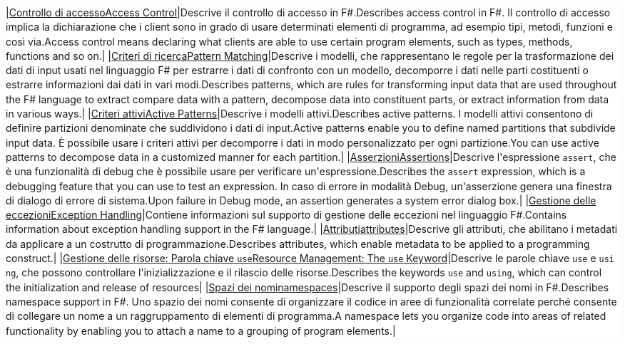 |[<span data-ttu-id="65b9b-141">Controllo di accesso</span><span class="sxs-lookup"><span data-stu-id="65b9b-141">Access Control</span></span>](access-control.md)|<span data-ttu-id="65b9b-142">Descrive il controllo di accesso in F#.</span><span class="sxs-lookup"><span data-stu-id="65b9b-142">Describes access control in F#.</span></span> <span data-ttu-id="65b9b-143">Il controllo di accesso implica la dichiarazione che i client sono in grado di usare determinati elementi di programma, ad esempio tipi, metodi, funzioni e così via.</span><span class="sxs-lookup"><span data-stu-id="65b9b-143">Access control means declaring what clients are able to use certain program elements, such as types, methods, functions and so on.</span></span>|
|[<span data-ttu-id="65b9b-144">Criteri di ricerca</span><span class="sxs-lookup"><span data-stu-id="65b9b-144">Pattern Matching</span></span>](pattern-matching.md)|<span data-ttu-id="65b9b-145">Descrive i modelli, che rappresentano le regole per la trasformazione dei dati di input usati nel linguaggio F# per estrarre i dati di confronto con un modello, decomporre i dati nelle parti costituenti o estrarre informazioni dai dati in vari modi.</span><span class="sxs-lookup"><span data-stu-id="65b9b-145">Describes patterns, which are rules for transforming input data that are used throughout the F# language to extract compare data with a pattern, decompose data into constituent parts, or extract information from data in various ways.</span></span>|
|[<span data-ttu-id="65b9b-146">Criteri attivi</span><span class="sxs-lookup"><span data-stu-id="65b9b-146">Active Patterns</span></span>](active-patterns.md)|<span data-ttu-id="65b9b-147">Descrive i modelli attivi.</span><span class="sxs-lookup"><span data-stu-id="65b9b-147">Describes active patterns.</span></span> <span data-ttu-id="65b9b-148">I modelli attivi consentono di definire partizioni denominate che suddividono i dati di input.</span><span class="sxs-lookup"><span data-stu-id="65b9b-148">Active patterns enable you to define named partitions that subdivide input data.</span></span> <span data-ttu-id="65b9b-149">È possibile usare i criteri attivi per decomporre i dati in modo personalizzato per ogni partizione.</span><span class="sxs-lookup"><span data-stu-id="65b9b-149">You can use active patterns to decompose data in a customized manner for each partition.</span></span>|
|[<span data-ttu-id="65b9b-150">Asserzioni</span><span class="sxs-lookup"><span data-stu-id="65b9b-150">Assertions</span></span>](assertions.md)|<span data-ttu-id="65b9b-151">Descrive l'espressione `assert`, che è una funzionalità di debug che è possibile usare per verificare un'espressione.</span><span class="sxs-lookup"><span data-stu-id="65b9b-151">Describes the `assert` expression, which is a debugging feature that you can use to test an expression.</span></span> <span data-ttu-id="65b9b-152">In caso di errore in modalità Debug, un'asserzione genera una finestra di dialogo di errore di sistema.</span><span class="sxs-lookup"><span data-stu-id="65b9b-152">Upon failure in Debug mode, an assertion generates a system error dialog box.</span></span>|
|[<span data-ttu-id="65b9b-153">Gestione delle eccezioni</span><span class="sxs-lookup"><span data-stu-id="65b9b-153">Exception Handling</span></span>](exception-handling/index.md)|<span data-ttu-id="65b9b-154">Contiene informazioni sul supporto di gestione delle eccezioni nel linguaggio F#.</span><span class="sxs-lookup"><span data-stu-id="65b9b-154">Contains information about exception handling support in the F# language.</span></span>|
|[<span data-ttu-id="65b9b-155">Attributi</span><span class="sxs-lookup"><span data-stu-id="65b9b-155">attributes</span></span>](attributes.md)|<span data-ttu-id="65b9b-156">Descrive gli attributi, che abilitano i metadati da applicare a un costrutto di programmazione.</span><span class="sxs-lookup"><span data-stu-id="65b9b-156">Describes attributes, which enable metadata to be applied to a programming construct.</span></span>|
|[<span data-ttu-id="65b9b-157">Gestione delle risorse: Parola chiave `use`</span><span class="sxs-lookup"><span data-stu-id="65b9b-157">Resource Management: The `use` Keyword</span></span>](resource-management-the-use-keyword.md)|<span data-ttu-id="65b9b-158">Descrive le parole chiave `use` e `using`, che possono controllare l'inizializzazione e il rilascio delle risorse.</span><span class="sxs-lookup"><span data-stu-id="65b9b-158">Describes the keywords `use` and `using`, which can control the initialization and release of resources</span></span>|
|[<span data-ttu-id="65b9b-159">Spazi dei nomi</span><span class="sxs-lookup"><span data-stu-id="65b9b-159">namespaces</span></span>](namespaces.md)|<span data-ttu-id="65b9b-160">Descrive il supporto degli spazi dei nomi in F#.</span><span class="sxs-lookup"><span data-stu-id="65b9b-160">Describes namespace support in F#.</span></span> <span data-ttu-id="65b9b-161">Uno spazio dei nomi consente di organizzare il codice in aree di funzionalità correlate perché consente di collegare un nome a un raggruppamento di elementi di programma.</span><span class="sxs-lookup"><span data-stu-id="65b9b-161">A namespace lets you organize code into areas of related functionality by enabling you to attach a name to a grouping of program elements.</span></span>|